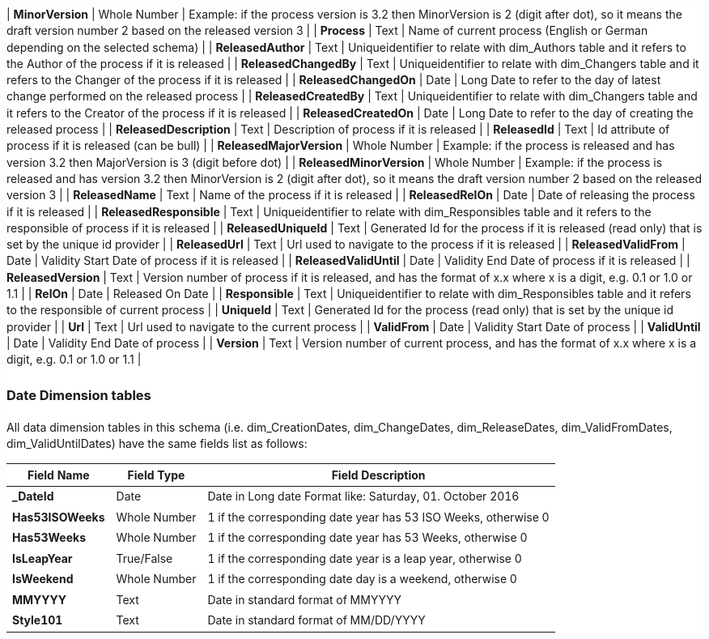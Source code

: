 | **MinorVersion** | Whole Number | Example: if the process version is 3.2 then MinorVersion is 2 (digit after dot), so it means the draft version number 2 based on the released version 3 |
| **Process** | Text | Name of current process (English or German depending on the selected schema) |
| **ReleasedAuthor** | Text | Uniqueidentifier to relate with dim\_Authors table and it refers to the Author of the process if it is released |
| **ReleasedChangedBy** | Text | Uniqueidentifier to relate with dim\_Changers table and it refers to the Changer of the process if it is released |
| **ReleasedChangedOn** | Date | Long Date to refer to the day of latest change performed on the released process |
| **ReleasedCreatedBy** | Text | Uniqueidentifier to relate with dim\_Changers table and it refers to the Creator of the process if it is released |
| **ReleasedCreatedOn** | Date | Long Date to refer to the day of creating the released process |
| **ReleasedDescription** | Text | Description of process if it is released |
| **ReleasedId** | Text | Id attribute of process if it is released (can be bull) |
| **ReleasedMajorVersion** | Whole Number | Example: if the process is released and has version 3.2 then MajorVersion is 3 (digit before dot) |
| **ReleasedMinorVersion** | Whole Number | Example: if the process is released and has version 3.2 then MinorVersion is 2 (digit after dot), so it means the draft version number 2 based on the released version 3 |
| **ReleasedName** | Text | Name of the process if it is released |
| **ReleasedRelOn** | Date | Date of releasing the process if it is released |
| **ReleasedResponsible** | Text | Uniqueidentifier to relate with dim\_Responsibles table and it refers to the responsible of process if it is released |
| **ReleasedUniqueId** | Text | Generated Id for the process if it is released (read only) that is set by the unique id provider |
| **ReleasedUrl** | Text | Url used to navigate to the process if it is released |
| **ReleasedValidFrom** | Date | Validity Start Date of process if it is released |
| **ReleasedValidUntil** | Date | Validity End Date of process if it is released |
| **ReleasedVersion** | Text | Version number of process if it is released, and has the format of x.x where x is a digit, e.g. 0.1 or 1.0 or 1.1 |
| **RelOn** | Date | Released On Date |
| **Responsible** | Text | Uniqueidentifier to relate with dim\_Responsibles table and it refers to the responsible of current process |
| **UniqueId** | Text | Generated Id for the process (read only) that is set by the unique id provider |
| **Url** | Text | Url used to navigate to the current process |
| **ValidFrom** | Date | Validity Start Date of process |
| **ValidUntil** | Date | Validity End Date of process |
| **Version** | Text | Version number of current process, and has the format of x.x where x is a digit, e.g. 0.1 or 1.0 or 1.1 |

### Date Dimension tables

All data dimension tables in this schema (i.e. dim\_CreationDates, dim\_ChangeDates, dim\_ReleaseDates, dim\_ValidFromDates, dim\_ValidUntilDates) have the same fields list as follows:

| **Field Name** | **Field Type** | **Field Description** |
| --- | --- | --- |
| **\_DateId** | Date | Date in Long date Format like: Saturday, 01. October 2016 |
| **Has53ISOWeeks** | Whole Number | 1 if the corresponding date year has 53 ISO Weeks, otherwise 0 |
| **Has53Weeks** | Whole Number | 1 if the corresponding date year has 53 Weeks, otherwise 0 |
| **IsLeapYear** | True/False | 1 if the corresponding date year is a leap year, otherwise 0 |
| **IsWeekend** | Whole Number | 1 if the corresponding date day is a weekend, otherwise 0 |
| **MMYYYY** | Text | Date in standard format of MMYYYY |
| **Style101** | Text | Date in standard format of MM/DD/YYYY |